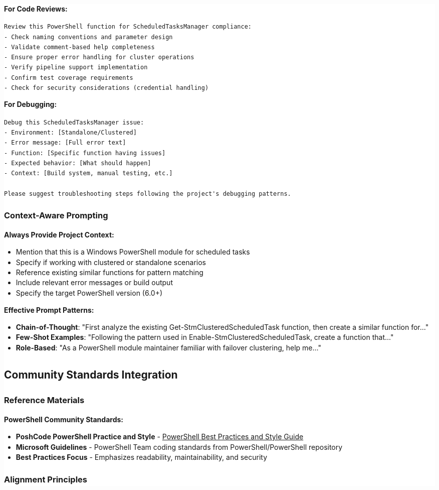**For Code Reviews:**

```text
Review this PowerShell function for ScheduledTasksManager compliance:
- Check naming conventions and parameter design
- Validate comment-based help completeness
- Ensure proper error handling for cluster operations
- Verify pipeline support implementation
- Confirm test coverage requirements
- Check for security considerations (credential handling)
```

**For Debugging:**

```text
Debug this ScheduledTasksManager issue:
- Environment: [Standalone/Clustered]
- Error message: [Full error text]
- Function: [Specific function having issues]
- Expected behavior: [What should happen]
- Context: [Build system, manual testing, etc.]

Please suggest troubleshooting steps following the project's debugging patterns.
```

### Context-Aware Prompting

**Always Provide Project Context:**

- Mention that this is a Windows PowerShell module for scheduled tasks
- Specify if working with clustered or standalone scenarios
- Reference existing similar functions for pattern matching
- Include relevant error messages or build output
- Specify the target PowerShell version (6.0+)

**Effective Prompt Patterns:**

- **Chain-of-Thought**: "First analyze the existing Get-StmClusteredScheduledTask function, then create a similar function for..."
- **Few-Shot Examples**: "Following the pattern used in Enable-StmClusteredScheduledTask, create a function that..."
- **Role-Based**: "As a PowerShell module maintainer familiar with failover clustering, help me..."

## Community Standards Integration

### Reference Materials

**PowerShell Community Standards:**

- **PoshCode PowerShell Practice and Style** - [PowerShell Best Practices and Style Guide](https://github.com/PoshCode/PowerShellPracticeAndStyle)
- **Microsoft Guidelines** - PowerShell Team coding standards from PowerShell/PowerShell repository
- **Best Practices Focus** - Emphasizes readability, maintainability, and security

### Alignment Principles
